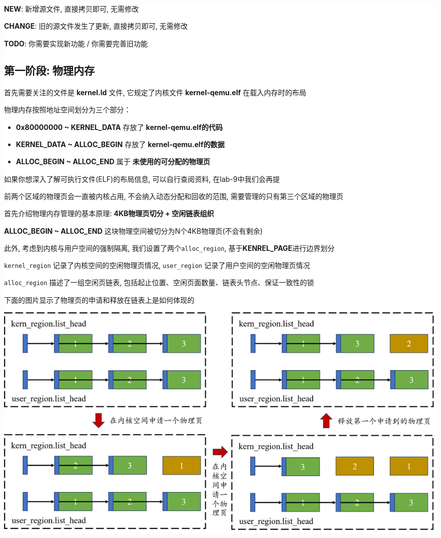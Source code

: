 **NEW**: 新增源文件, 直接拷贝即可, 无需修改

**CHANGE**: 旧的源文件发生了更新, 直接拷贝即可, 无需修改

**TODO**: 你需要实现新功能 / 你需要完善旧功能

## 第一阶段: 物理内存

首先需要关注的文件是 **kernel.ld** 文件, 它规定了内核文件 **kernel-qemu.elf** 在载入内存时的布局

物理内存按照地址空间划分为三个部分：

- **0x80000000 ~ KERNEL_DATA** 存放了 **kernel-qemu.elf的代码**

- **KERNEL_DATA ~ ALLOC_BEGIN** 存放了 **kernel-qemu.elf的数据**

- **ALLOC_BEGIN ~ ALLOC_END** 属于 **未使用的可分配的物理页**

如果你想深入了解可执行文件(ELF)的布局信息, 可以自行查阅资料, 在lab-9中我们会再提

前两个区域的物理页会一直被内核占用, 不会纳入动态分配和回收的范围, 需要管理的只有第三个区域的物理页

首先介绍物理内存管理的基本原理: **4KB物理页切分 + 空闲链表组织**

**ALLOC_BEGIN ~ ALLOC_END** 这块物理空间被切分为N个4KB物理页(不会有剩余)

此外, 考虑到内核与用户空间的强制隔离, 我们设置了两个`alloc_region`, 基于**KENREL_PAGE**进行边界划分

`kernel_region` 记录了内核空间的空闲物理页情况, `user_region` 记录了用户空间的空闲物理页情况

`alloc_region` 描述了一组空闲页链表, 包括起止位置、空闲页面数量、链表头节点、保证一致性的锁

下面的图片显示了物理页的申请和释放在链表上是如何体现的

![pic](./pic/2-1.png)
